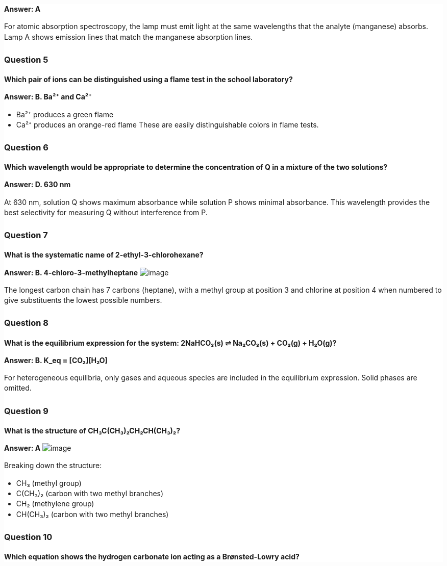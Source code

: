 **Answer: A**

For atomic absorption spectroscopy, the lamp must emit light at the same wavelengths that the analyte (manganese) absorbs. Lamp A shows emission lines that match the manganese absorption lines.

### Question 5
**Which pair of ions can be distinguished using a flame test in the school laboratory?**

**Answer: B. Ba²⁺ and Ca²⁺**

- Ba²⁺ produces a green flame
- Ca²⁺ produces an orange-red flame
These are easily distinguishable colors in flame tests.

### Question 6
**Which wavelength would be appropriate to determine the concentration of Q in a mixture of the two solutions?**

**Answer: D. 630 nm**

At 630 nm, solution Q shows maximum absorbance while solution P shows minimal absorbance. This wavelength provides the best selectivity for measuring Q without interference from P.

### Question 7
**What is the systematic name of 2-ethyl-3-chlorohexane?**

**Answer: B. 4-chloro-3-methylheptane**
![image](https://github.com/user-attachments/assets/d1c9e199-2b82-4747-bfd8-2c78db4ad2bf)


The longest carbon chain has 7 carbons (heptane), with a methyl group at position 3 and chlorine at position 4 when numbered to give substituents the lowest possible numbers.

### Question 8
**What is the equilibrium expression for the system: 2NaHCO₃(s) ⇌ Na₂CO₃(s) + CO₂(g) + H₂O(g)?**

**Answer: B. K_eq = [CO₂][H₂O]**

For heterogeneous equilibria, only gases and aqueous species are included in the equilibrium expression. Solid phases are omitted.

### Question 9
**What is the structure of CH₃C(CH₃)₂CH₂CH(CH₃)₂?**

**Answer: A**
![image](https://github.com/user-attachments/assets/8d2a92e4-1e44-4c0d-b51b-d06c129fbf4c)


Breaking down the structure:
- CH₃ (methyl group)
- C(CH₃)₂ (carbon with two methyl branches)
- CH₂ (methylene group)
- CH(CH₃)₂ (carbon with two methyl branches)

### Question 10
**Which equation shows the hydrogen carbonate ion acting as a Brønsted-Lowry acid?**
